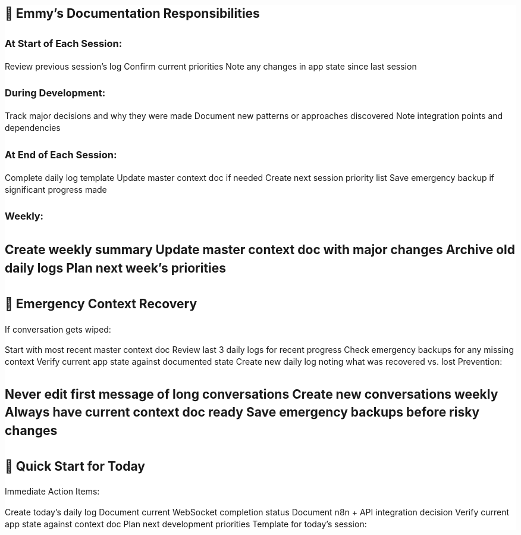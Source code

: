 
## 🤖 Emmy’s Documentation Responsibilities

### At Start of Each Session:

Review previous session’s log
Confirm current priorities
Note any changes in app state since last session
### During Development:

Track major decisions and why they were made
Document new patterns or approaches discovered
Note integration points and dependencies
### At End of Each Session:

Complete daily log template
Update master context doc if needed
Create next session priority list
Save emergency backup if significant progress made
### Weekly:

Create weekly summary
Update master context doc with major changes
Archive old daily logs
Plan next week’s priorities
-----

## 🚨 Emergency Context Recovery

If conversation gets wiped:

Start with most recent master context doc
Review last 3 daily logs for recent progress
Check emergency backups for any missing context
Verify current app state against documented state
Create new daily log noting what was recovered vs. lost
Prevention:

Never edit first message of long conversations
Create new conversations weekly
Always have current context doc ready
Save emergency backups before risky changes
-----

## 📝 Quick Start for Today

Immediate Action Items:

Create today’s daily log
Document current WebSocket completion status
Document n8n + API integration decision
Verify current app state against context doc
Plan next development priorities
Template for today’s session:
